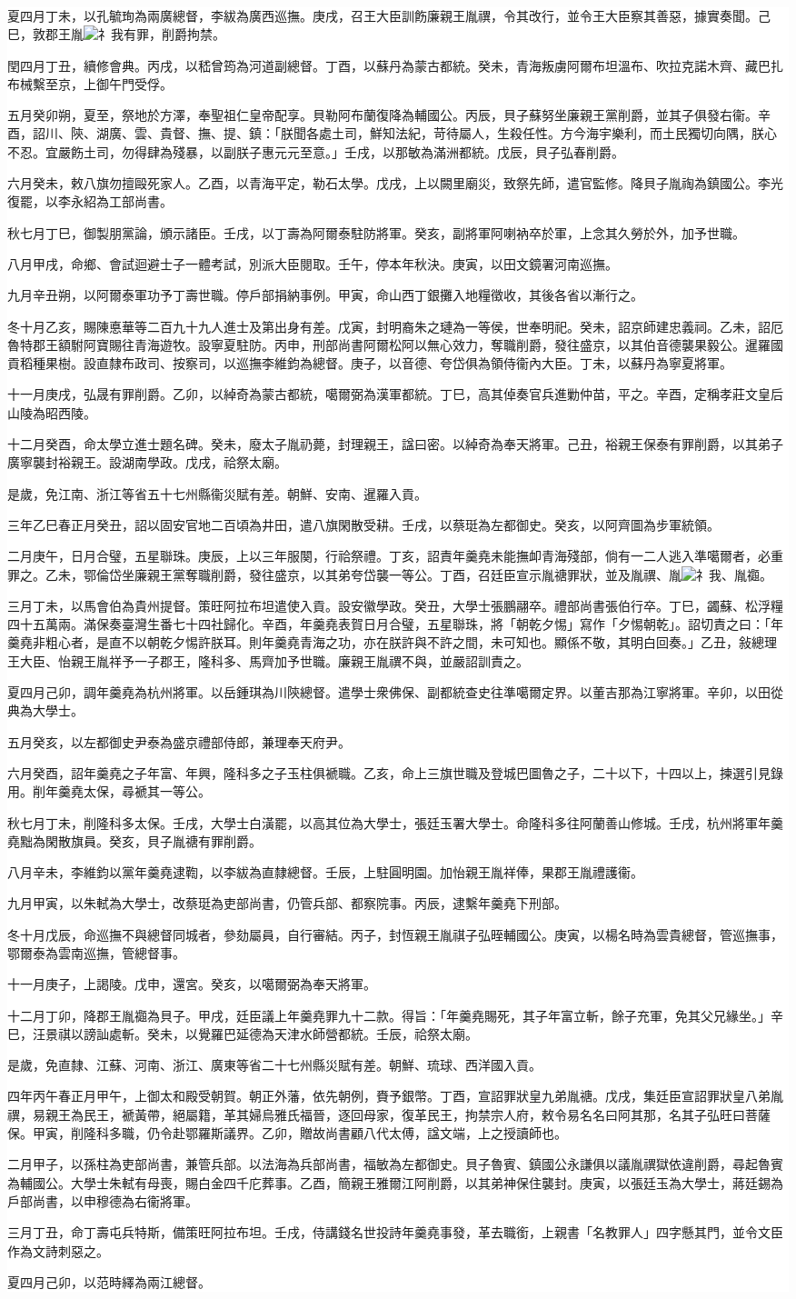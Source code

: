 夏四月丁未，以孔毓珣為兩廣總督，李紱為廣西巡撫。庚戌，召王大臣訓飭廉親王胤禩，令其改行，並令王大臣察其善惡，據實奏聞。己巳，敦郡王胤![礻我](../../imgs/4109.gif)有罪，削爵拘禁。

閏四月丁丑，續修會典。丙戌，以嵇曾筠為河道副總督。丁酉，以蘇丹為蒙古都統。癸未，青海叛虜阿爾布坦溫布、吹拉克諾木齊、藏巴扎布械繫至京，上御午門受俘。

五月癸卯朔，夏至，祭地於方澤，奉聖祖仁皇帝配享。貝勒阿布蘭復降為輔國公。丙辰，貝子蘇努坐廉親王黨削爵，並其子俱發右衞。辛酉，詔川、陝、湖廣、雲、貴督、撫、提、鎮：「朕聞各處土司，鮮知法紀，苛待屬人，生殺任性。方今海宇樂利，而土民獨切向隅，朕心不忍。宜嚴飭土司，勿得肆為殘暴，以副朕子惠元元至意。」壬戌，以那敏為滿洲都統。戊辰，貝子弘春削爵。

六月癸未，敕八旗勿擅毆死家人。乙酉，以青海平定，勒石太學。戊戌，上以闕里廟災，致祭先師，遣官監修。降貝子胤祹為鎮國公。李光復罷，以李永紹為工部尚書。

秋七月丁巳，御製朋黨論，頒示諸臣。壬戌，以丁壽為阿爾泰駐防將軍。癸亥，副將軍阿喇衲卒於軍，上念其久勞於外，加予世職。

八月甲戌，命鄉、會試迴避士子一體考試，別派大臣閱取。壬午，停本年秋決。庚寅，以田文鏡署河南巡撫。

九月辛丑朔，以阿爾泰軍功予丁壽世職。停戶部捐納事例。甲寅，命山西丁銀攤入地糧徵收，其後各省以漸行之。

冬十月乙亥，賜陳悳華等二百九十九人進士及第出身有差。戊寅，封明裔朱之璉為一等侯，世奉明祀。癸未，詔京師建忠義祠。乙未，詔厄魯特郡王額駙阿寶賜往青海遊牧。設寧夏駐防。丙申，刑部尚書阿爾松阿以無心效力，奪職削爵，發往盛京，以其伯音德襲果毅公。暹羅國貢稻種果樹。設直隸布政司、按察司，以巡撫李維鈞為總督。庚子，以音德、夸岱俱為領侍衞內大臣。丁未，以蘇丹為寧夏將軍。

十一月庚戌，弘晟有罪削爵。乙卯，以綽奇為蒙古都統，噶爾弼為漢軍都統。丁巳，高其倬奏官兵進勦仲苗，平之。辛酉，定稱孝莊文皇后山陵為昭西陵。

十二月癸酉，命太學立進士題名碑。癸未，廢太子胤礽薨，封理親王，諡曰密。以綽奇為奉天將軍。己丑，裕親王保泰有罪削爵，以其弟子廣寧襲封裕親王。設湖南學政。戊戌，祫祭太廟。

是歲，免江南、浙江等省五十七州縣衞災賦有差。朝鮮、安南、暹羅入貢。

三年乙巳春正月癸丑，詔以固安官地二百頃為井田，遣八旗閑散受耕。壬戌，以蔡珽為左都御史。癸亥，以阿齊圖為步軍統領。

二月庚午，日月合璧，五星聯珠。庚辰，上以三年服闋，行祫祭禮。丁亥，詔責年羹堯未能撫卹青海殘部，倘有一二人逃入準噶爾者，必重罪之。乙未，鄂倫岱坐廉親王黨奪職削爵，發往盛京，以其弟夸岱襲一等公。丁酉，召廷臣宣示胤禟罪狀，並及胤禩、胤![礻我](../../imgs/4109.gif)、胤禵。

三月丁未，以馬會伯為貴州提督。策旺阿拉布坦遣使入貢。設安徽學政。癸丑，大學士張鵬翮卒。禮部尚書張伯行卒。丁巳，蠲蘇、松浮糧四十五萬兩。滿保奏臺灣生番七十四社歸化。辛酉，年羹堯表賀日月合璧，五星聯珠，將「朝乾夕惕」寫作「夕惕朝乾」。詔切責之曰：「年羹堯非粗心者，是直不以朝乾夕惕許朕耳。則年羹堯青海之功，亦在朕許與不許之間，未可知也。顯係不敬，其明白回奏。」乙丑，敍總理王大臣、怡親王胤祥予一子郡王，隆科多、馬齊加予世職。廉親王胤禩不與，並嚴詔訓責之。

夏四月己卯，調年羹堯為杭州將軍。以岳鍾琪為川陝總督。遣學士衆佛保、副都統查史往準噶爾定界。以董吉那為江寧將軍。辛卯，以田從典為大學士。

五月癸亥，以左都御史尹泰為盛京禮部侍郎，兼理奉天府尹。

六月癸酉，詔年羹堯之子年富、年興，隆科多之子玉柱俱褫職。乙亥，命上三旗世職及登城巴圖魯之子，二十以下，十四以上，揀選引見錄用。削年羹堯太保，尋褫其一等公。

秋七月丁未，削隆科多太保。壬戌，大學士白潢罷，以高其位為大學士，張廷玉署大學士。命隆科多往阿蘭善山修城。壬戌，杭州將軍年羹堯黜為閑散旗員。癸亥，貝子胤禟有罪削爵。

八月辛未，李維鈞以黨年羹堯逮鞫，以李紱為直隸總督。壬辰，上駐圓明園。加怡親王胤祥俸，果郡王胤禮護衞。

九月甲寅，以朱軾為大學士，改蔡珽為吏部尚書，仍管兵部、都察院事。丙辰，逮繫年羹堯下刑部。

冬十月戊辰，命巡撫不與總督同城者，參劾屬員，自行審結。丙子，封恆親王胤祺子弘晊輔國公。庚寅，以楊名時為雲貴總督，管巡撫事，鄂爾泰為雲南巡撫，管總督事。

十一月庚子，上謁陵。戊申，還宮。癸亥，以噶爾弼為奉天將軍。

十二月丁卯，降郡王胤禵為貝子。甲戌，廷臣議上年羹堯罪九十二款。得旨：「年羹堯賜死，其子年富立斬，餘子充軍，免其父兄緣坐。」辛巳，汪景祺以謗訕處斬。癸未，以覺羅巴延德為天津水師營都統。壬辰，祫祭太廟。

是歲，免直隸、江蘇、河南、浙江、廣東等省二十七州縣災賦有差。朝鮮、琉球、西洋國入貢。

四年丙午春正月甲午，上御太和殿受朝賀。朝正外藩，依先朝例，賚予銀幣。丁酉，宣詔罪狀皇九弟胤禟。戊戌，集廷臣宣詔罪狀皇八弟胤禩，易親王為民王，褫黃帶，絕屬籍，革其婦烏雅氏福晉，逐回母家，復革民王，拘禁宗人府，敕令易名名曰阿其那，名其子弘旺曰菩薩保。甲寅，削隆科多職，仍令赴鄂羅斯議界。乙卯，贈故尚書顧八代太傅，諡文端，上之授讀師也。

二月甲子，以孫柱為吏部尚書，兼管兵部。以法海為兵部尚書，福敏為左都御史。貝子魯賓、鎮國公永謙俱以議胤禩獄依違削爵，尋起魯賓為輔國公。大學士朱軾有母喪，賜白金四千庀葬事。乙酉，簡親王雅爾江阿削爵，以其弟神保住襲封。庚寅，以張廷玉為大學士，蔣廷錫為戶部尚書，以申穆德為右衞將軍。

三月丁丑，命丁壽屯兵特斯，備策旺阿拉布坦。壬戌，侍講錢名世投詩年羹堯事發，革去職銜，上親書「名教罪人」四字懸其門，並令文臣作為文詩刺惡之。

夏四月己卯，以范時繹為兩江總督。
